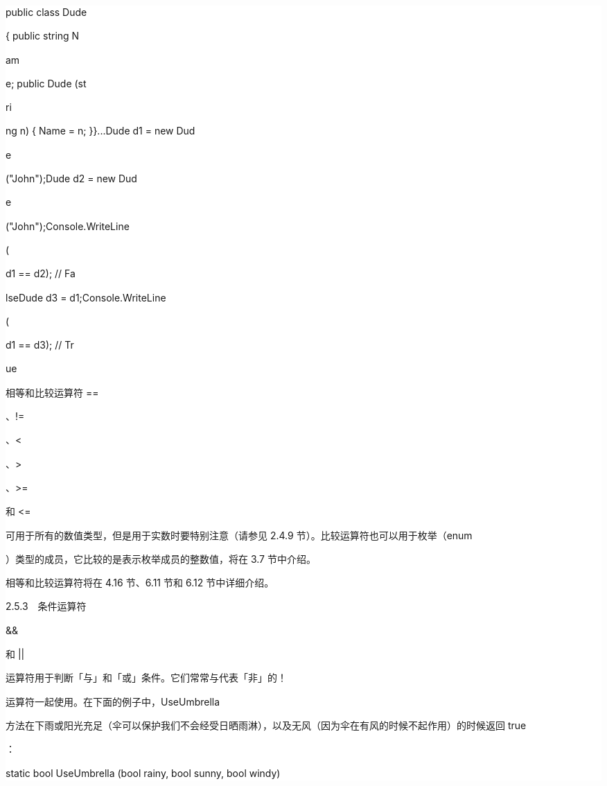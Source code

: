 public class Dude

{ public string N

am

e; public Dude (st

ri

ng n) { Name = n; }}...Dude d1 = new Dud

e

("John");Dude d2 = new Dud

e

("John");Console.WriteLine

(

d1 == d2);    // Fa

lseDude d3 = d1;Console.WriteLine

(

d1 == d3);    // Tr

ue

相等和比较运算符 ==

、!=

、<

、>

、>=

和 <=

可用于所有的数值类型，但是用于实数时要特别注意（请参见 2.4.9 节）。比较运算符也可以用于枚举（enum

）类型的成员，它比较的是表示枚举成员的整数值，将在 3.7 节中介绍。

相等和比较运算符将在 4.16 节、6.11 节和 6.12 节中详细介绍。

2.5.3　条件运算符

&&

和 ||

运算符用于判断「与」和「或」条件。它们常常与代表「非」的！

运算符一起使用。在下面的例子中，UseUmbrella

方法在下雨或阳光充足（伞可以保护我们不会经受日晒雨淋），以及无风（因为伞在有风的时候不起作用）的时候返回 true

：

static bool UseUmbrella (bool rainy, bool sunny, bool windy)
